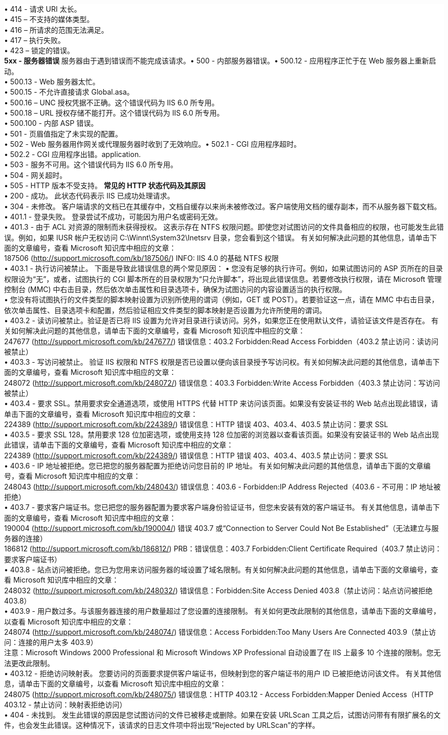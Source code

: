 • 414 - 请求 URI 太长。  
• 415 – 不支持的媒体类型。  
• 416 – 所请求的范围无法满足。  
• 417 – 执行失败。  
• 423 – 锁定的错误。  
 **5xx - 服务器错误** 服务器由于遇到错误而不能完成该请求。• 500 - 内部服务器错误。• 500.12 - 应用程序正忙于在 Web 服务器上重新启动。  
• 500.13 - Web 服务器太忙。  
• 500.15 - 不允许直接请求 Global.asa。  
• 500.16 – UNC 授权凭据不正确。这个错误代码为 IIS 6.0 所专用。  
• 500.18 – URL 授权存储不能打开。这个错误代码为 IIS 6.0 所专用。  
• 500.100 - 内部 ASP 错误。  
• 501 - 页眉值指定了未实现的配置。  
• 502 - Web 服务器用作网关或代理服务器时收到了无效响应。• 502.1 - CGI 应用程序超时。  
• 502.2 - CGI 应用程序出错。application.  
• 503 - 服务不可用。这个错误代码为 IIS 6.0 所专用。  
• 504 - 网关超时。  
• 505 - HTTP 版本不受支持。 **常见的 HTTP 状态代码及其原因**  
• 200 - 成功。 此状态代码表示 IIS 已成功处理请求。  
• 304 - 未修改。 客户端请求的文档已在其缓存中，文档自缓存以来尚未被修改过。客户端使用文档的缓存副本，而不从服务器下载文档。  
• 401.1 - 登录失败。 登录尝试不成功，可能因为用户名或密码无效。  
• 401.3 - 由于 ACL 对资源的限制而未获得授权。 这表示存在 NTFS 权限问题。即使您对试图访问的文件具备相应的权限，也可能发生此错误。例如，如果 IUSR 帐户无权访问 C:\Winnt\System32\Inetsrv 目录，您会看到这个错误。 有关如何解决此问题的其他信息，请单击下面的文章编号，查看 Microsoft 知识库中相应的文章：  
187506 (http://support.microsoft.com/kb/187506/) INFO: IIS 4.0 的基础 NTFS 权限   
• 403.1 - 执行访问被禁止。 下面是导致此错误信息的两个常见原因： • 您没有足够的执行许可。例如，如果试图访问的 ASP 页所在的目录权限设为“无”，或者，试图执行的 CGI 脚本所在的目录权限为“只允许脚本”，将出现此错误信息。若要修改执行权限，请在 Microsoft 管理控制台 (MMC) 中右击目录，然后依次单击属性和目录选项卡，确保为试图访问的内容设置适当的执行权限。  
• 您没有将试图执行的文件类型的脚本映射设置为识别所使用的谓词（例如，GET 或 POST）。若要验证这一点，请在 MMC 中右击目录，依次单击属性、目录选项卡和配置，然后验证相应文件类型的脚本映射是否设置为允许所使用的谓词。  
• 403.2 - 读访问被禁止。验证是否已将 IIS 设置为允许对目录进行读访问。另外，如果您正在使用默认文件，请验证该文件是否存在。 有关如何解决此问题的其他信息，请单击下面的文章编号，查看 Microsoft 知识库中相应的文章：  
247677 (http://support.microsoft.com/kb/247677/) 错误信息：403.2 Forbidden:Read Access Forbidden（403.2 禁止访问：读访问被禁止）   
• 403.3 - 写访问被禁止。 验证 IIS 权限和 NTFS 权限是否已设置以便向该目录授予写访问权。有关如何解决此问题的其他信息，请单击下面的文章编号，查看 Microsoft 知识库中相应的文章：  
248072 (http://support.microsoft.com/kb/248072/) 错误信息：403.3 Forbidden:Write Access Forbidden（403.3 禁止访问：写访问被禁止）   
• 403.4 - 要求 SSL。禁用要求安全通道选项，或使用 HTTPS 代替 HTTP 来访问该页面。如果没有安装证书的 Web 站点出现此错误，请单击下面的文章编号，查看 Microsoft 知识库中相应的文章：  
224389 (http://support.microsoft.com/kb/224389/) 错误信息：HTTP 错误 403、403.4、403.5 禁止访问：要求 SSL   
• 403.5 - 要求 SSL 128。禁用要求 128 位加密选项，或使用支持 128 位加密的浏览器以查看该页面。如果没有安装证书的 Web 站点出现此错误，请单击下面的文章编号，查看 Microsoft 知识库中相应的文章：  
224389 (http://support.microsoft.com/kb/224389/) 错误信息：HTTP 错误 403、403.4、403.5 禁止访问：要求 SSL   
• 403.6 - IP 地址被拒绝。您已把您的服务器配置为拒绝访问您目前的 IP 地址。 有关如何解决此问题的其他信息，请单击下面的文章编号，查看 Microsoft 知识库中相应的文章：  
248043 (http://support.microsoft.com/kb/248043/) 错误信息：403.6 - Forbidden:IP Address Rejected（403.6 - 不可用：IP 地址被拒绝）   
• 403.7 - 要求客户端证书。您已把您的服务器配置为要求客户端身份验证证书，但您未安装有效的客户端证书。 有关其他信息，请单击下面的文章编号，查看 Microsoft 知识库中相应的文章：  
190004 (http://support.microsoft.com/kb/190004/) 错误 403.7 或“Connection to Server Could Not Be Established”（无法建立与服务器的连接）  
186812 (http://support.microsoft.com/kb/186812/) PRB：错误信息：403.7 Forbidden:Client Certificate Required（403.7 禁止访问：要求客户端证书）   
• 403.8 - 站点访问被拒绝。您已为您用来访问服务器的域设置了域名限制。有关如何解决此问题的其他信息，请单击下面的文章编号，查看 Microsoft 知识库中相应的文章：  
248032 (http://support.microsoft.com/kb/248032/) 错误信息：Forbidden:Site Access Denied 403.8（禁止访问：站点访问被拒绝 403.8）   
• 403.9 - 用户数过多。与该服务器连接的用户数量超过了您设置的连接限制。 有关如何更改此限制的其他信息，请单击下面的文章编号，以查看 Microsoft 知识库中相应的文章：  
248074 (http://support.microsoft.com/kb/248074/) 错误信息：Access Forbidden:Too Many Users Are Connected 403.9（禁止访问：连接的用户太多 403.9）  
注意：Microsoft Windows 2000 Professional 和 Microsoft Windows XP Professional 自动设置了在 IIS 上最多 10 个连接的限制。您无法更改此限制。  
• 403.12 - 拒绝访问映射表。 您要访问的页面要求提供客户端证书，但映射到您的客户端证书的用户 ID 已被拒绝访问该文件。 有关其他信息，请单击下面的文章编号，以查看 Microsoft 知识库中相应的文章：  
248075 (http://support.microsoft.com/kb/248075/) 错误信息：HTTP 403.12 - Access Forbidden:Mapper Denied Access（HTTP 403.12 - 禁止访问：映射表拒绝访问）   
• 404 - 未找到。 发生此错误的原因是您试图访问的文件已被移走或删除。如果在安装 URLScan 工具之后，试图访问带有有限扩展名的文件，也会发生此错误。这种情况下，该请求的日志文件项中将出现“Rejected by URLScan”的字样。  
